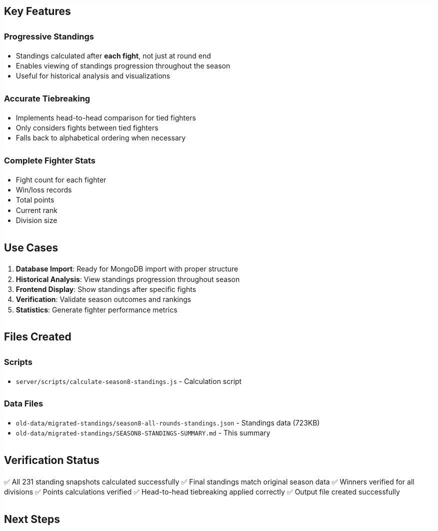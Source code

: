 ## Key Features

### Progressive Standings
- Standings calculated after **each fight**, not just at round end
- Enables viewing of standings progression throughout the season
- Useful for historical analysis and visualizations

### Accurate Tiebreaking
- Implements head-to-head comparison for tied fighters
- Only considers fights between tied fighters
- Falls back to alphabetical ordering when necessary

### Complete Fighter Stats
- Fight count for each fighter
- Win/loss records
- Total points
- Current rank
- Division size

## Use Cases

1. **Database Import**: Ready for MongoDB import with proper structure
2. **Historical Analysis**: View standings progression throughout season
3. **Frontend Display**: Show standings after specific fights
4. **Verification**: Validate season outcomes and rankings
5. **Statistics**: Generate fighter performance metrics

## Files Created

### Scripts
- `server/scripts/calculate-season8-standings.js` - Calculation script

### Data Files
- `old-data/migrated-standings/season8-all-rounds-standings.json` - Standings data (723KB)
- `old-data/migrated-standings/SEASON8-STANDINGS-SUMMARY.md` - This summary

## Verification Status

✅ All 231 standing snapshots calculated successfully
✅ Final standings match original season data
✅ Winners verified for all divisions
✅ Points calculations verified
✅ Head-to-head tiebreaking applied correctly
✅ Output file created successfully

## Next Steps
